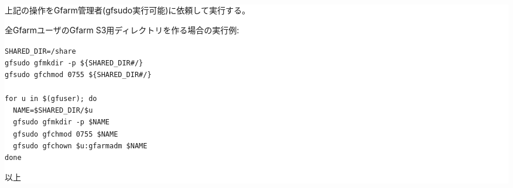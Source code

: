 上記の操作をGfarm管理者(gfsudo実行可能)に依頼して実行する。

全GfarmユーザのGfarm S3用ディレクトリを作る場合の実行例:

```
SHARED_DIR=/share
gfsudo gfmkdir -p ${SHARED_DIR#/}
gfsudo gfchmod 0755 ${SHARED_DIR#/}

for u in $(gfuser); do
  NAME=$SHARED_DIR/$u
  gfsudo gfmkdir -p $NAME
  gfsudo gfchmod 0755 $NAME
  gfsudo gfchown $u:gfarmadm $NAME
done
```

以上
